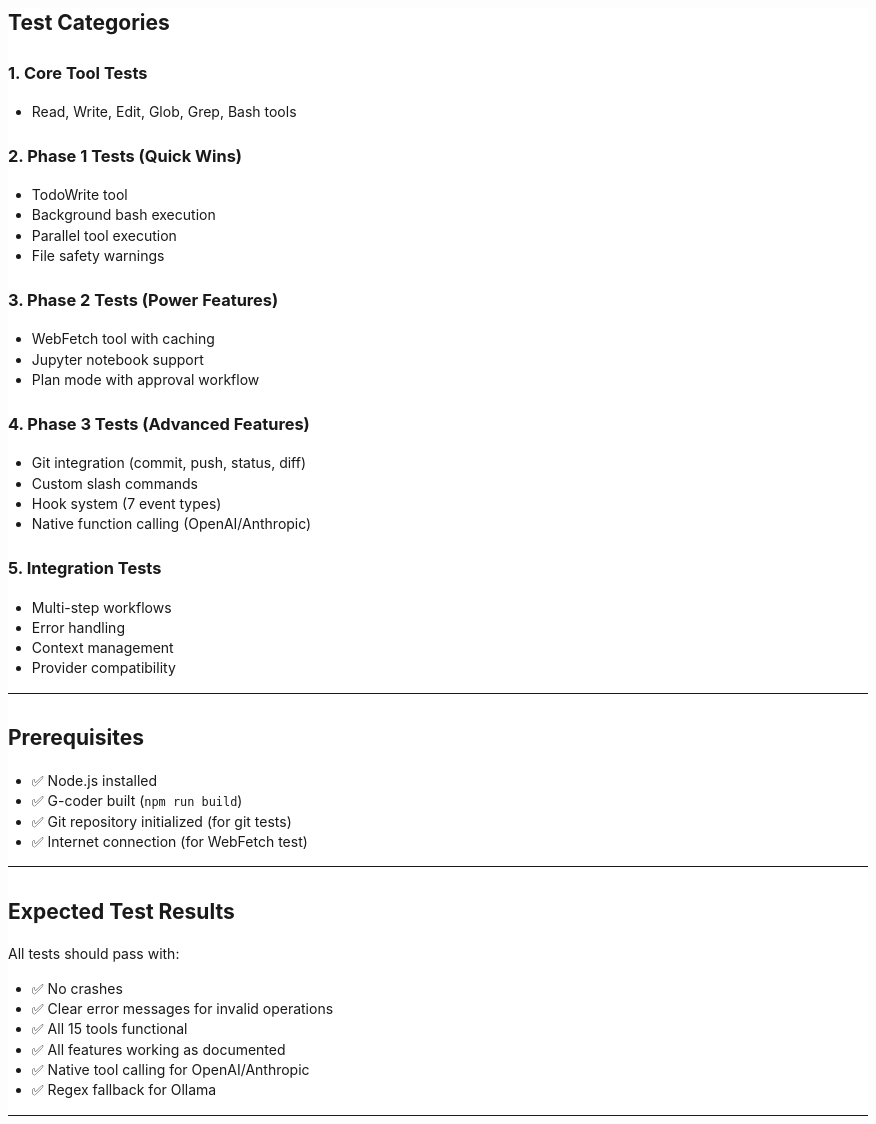 
## Test Categories

### 1. Core Tool Tests
- Read, Write, Edit, Glob, Grep, Bash tools

### 2. Phase 1 Tests (Quick Wins)
- TodoWrite tool
- Background bash execution
- Parallel tool execution
- File safety warnings

### 3. Phase 2 Tests (Power Features)
- WebFetch tool with caching
- Jupyter notebook support
- Plan mode with approval workflow

### 4. Phase 3 Tests (Advanced Features)
- Git integration (commit, push, status, diff)
- Custom slash commands
- Hook system (7 event types)
- Native function calling (OpenAI/Anthropic)

### 5. Integration Tests
- Multi-step workflows
- Error handling
- Context management
- Provider compatibility

---

## Prerequisites

- ✅ Node.js installed
- ✅ G-coder built (`npm run build`)
- ✅ Git repository initialized (for git tests)
- ✅ Internet connection (for WebFetch test)

---

## Expected Test Results

All tests should pass with:
- ✅ No crashes
- ✅ Clear error messages for invalid operations
- ✅ All 15 tools functional
- ✅ All features working as documented
- ✅ Native tool calling for OpenAI/Anthropic
- ✅ Regex fallback for Ollama

---